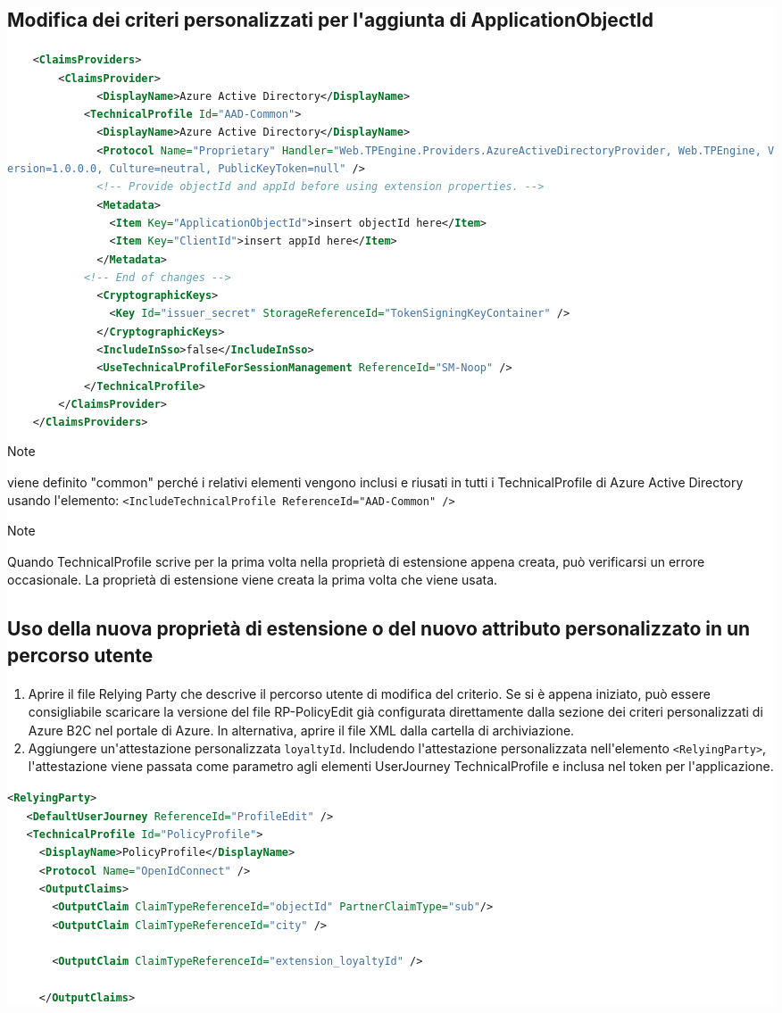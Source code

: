

## <a name="modifying-your-custom-policy-to-add-the-applicationobjectid"></a>Modifica dei criteri personalizzati per l'aggiunta di ApplicationObjectId

```xml
    <ClaimsProviders>
        <ClaimsProvider>
              <DisplayName>Azure Active Directory</DisplayName>
            <TechnicalProfile Id="AAD-Common">
              <DisplayName>Azure Active Directory</DisplayName>
              <Protocol Name="Proprietary" Handler="Web.TPEngine.Providers.AzureActiveDirectoryProvider, Web.TPEngine, Version=1.0.0.0, Culture=neutral, PublicKeyToken=null" />
              <!-- Provide objectId and appId before using extension properties. -->
              <Metadata>
                <Item Key="ApplicationObjectId">insert objectId here</Item>
                <Item Key="ClientId">insert appId here</Item>
              </Metadata>
            <!-- End of changes -->
              <CryptographicKeys>
                <Key Id="issuer_secret" StorageReferenceId="TokenSigningKeyContainer" />
              </CryptographicKeys>
              <IncludeInSso>false</IncludeInSso>
              <UseTechnicalProfileForSessionManagement ReferenceId="SM-Noop" />
            </TechnicalProfile>
        </ClaimsProvider>
    </ClaimsProviders>
```

>[!NOTE]
><TechnicalProfile Id="AAD-Common"> viene definito "common" perché i relativi elementi vengono inclusi e riusati in tutti i TechnicalProfile di Azure Active Directory usando l'elemento: `<IncludeTechnicalProfile ReferenceId="AAD-Common" />`

>[!NOTE]
>Quando TechnicalProfile scrive per la prima volta nella proprietà di estensione appena creata, può verificarsi un errore occasionale.  La proprietà di estensione viene creata la prima volta che viene usata.  

## <a name="using-the-new-extension-property--custom-attribute-in-a-user-journey"></a>Uso della nuova proprietà di estensione o del nuovo attributo personalizzato in un percorso utente


1. Aprire il file Relying Party che descrive il percorso utente di modifica del criterio.  Se si è appena iniziato, può essere consigliabile scaricare la versione del file RP-PolicyEdit già configurata direttamente dalla sezione dei criteri personalizzati di Azure B2C nel portale di Azure.  In alternativa, aprire il file XML dalla cartella di archiviazione.
2. Aggiungere un'attestazione personalizzata `loyaltyId`.  Includendo l'attestazione personalizzata nell'elemento `<RelyingParty>`, l'attestazione viene passata come parametro agli elementi UserJourney TechnicalProfile e inclusa nel token per l'applicazione.
```xml
<RelyingParty>
   <DefaultUserJourney ReferenceId="ProfileEdit" />
   <TechnicalProfile Id="PolicyProfile">
     <DisplayName>PolicyProfile</DisplayName>
     <Protocol Name="OpenIdConnect" />
     <OutputClaims>
       <OutputClaim ClaimTypeReferenceId="objectId" PartnerClaimType="sub"/>
       <OutputClaim ClaimTypeReferenceId="city" />

       <OutputClaim ClaimTypeReferenceId="extension_loyaltyId" />

     </OutputClaims>
```